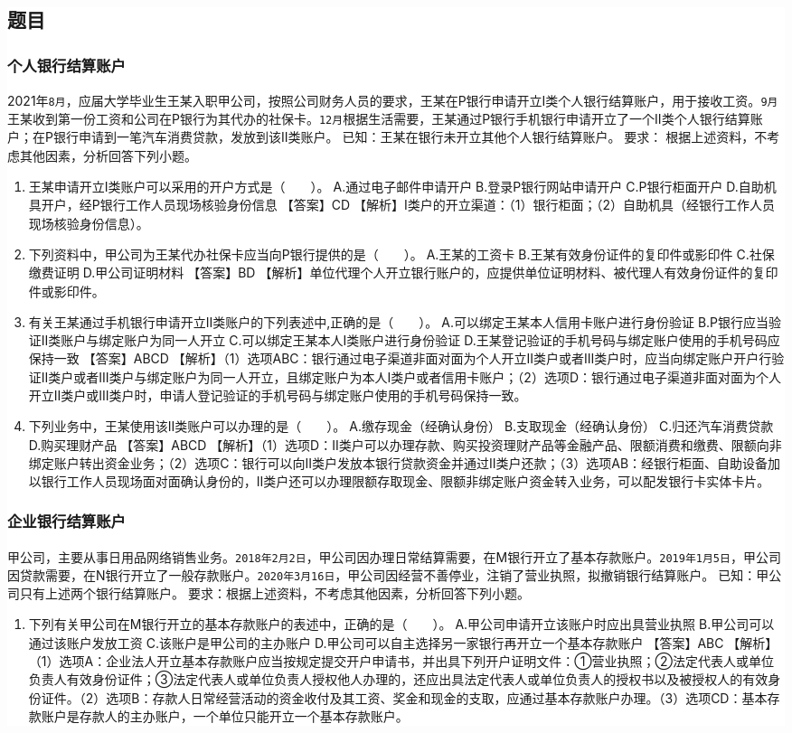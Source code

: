 




## 题目
### 个人银行结算账户
2021年`8月`，应届大学毕业生王某入职甲公司，按照公司财务人员的要求，王某在P银行申请开立Ⅰ类个人银行结算账户，用于接收工资。`9月`王某收到第一份工资和公司在P银行为其代办的社保卡。`12月`根据生活需要，王某通过P银行手机银行申请开立了一个Ⅱ类个人银行结算账户；在P银行申请到一笔汽车消费贷款，发放到该Ⅱ类账户。
已知：王某在银行未开立其他个人银行结算账户。
要求：
根据上述资料，不考虑其他因素，分析回答下列小题。
1. 王某申请开立Ⅰ类账户可以采用的开户方式是（　　）。
  A.通过电子邮件申请开户
  B.登录P银行网站申请开户
  C.P银行柜面开户
  D.自助机具开户，经P银行工作人员现场核验身份信息
  【答案】CD
  【解析】Ⅰ类户的开立渠道：（1）银行柜面；（2）自助机具（经银行工作人员现场核验身份信息）。

2. 下列资料中，甲公司为王某代办社保卡应当向P银行提供的是（　　）。
  A.王某的工资卡
  B.王某有效身份证件的复印件或影印件
  C.社保缴费证明
  D.甲公司证明材料
  【答案】BD
  【解析】单位代理个人开立银行账户的，应提供单位证明材料、被代理人有效身份证件的复印件或影印件。

3. 有关王某通过手机银行申请开立Ⅱ类账户的下列表述中,正确的是（　　）。
  A.可以绑定王某本人信用卡账户进行身份验证
  B.P银行应当验证Ⅱ类账户与绑定账户为同一人开立
  C.可以绑定王某本人Ⅰ类账户进行身份验证
  D.王某登记验证的手机号码与绑定账户使用的手机号码应保持一致
  【答案】ABCD
  【解析】（1）选项ABC：银行通过电子渠道非面对面为个人开立Ⅱ类户或者Ⅲ类户时，应当向绑定账户开户行验证Ⅱ类户或者Ⅲ类户与绑定账户为同一人开立，且绑定账户为本人Ⅰ类户或者信用卡账户；（2）选项D：银行通过电子渠道非面对面为个人开立Ⅱ类户或Ⅲ类户时，申请人登记验证的手机号码与绑定账户使用的手机号码保持一致。

4. 下列业务中，王某使用该Ⅱ类账户可以办理的是（　　）。
  A.缴存现金（经确认身份）
  B.支取现金（经确认身份）
  C.归还汽车消费贷款
  D.购买理财产品
  【答案】ABCD
  【解析】（1）选项D：Ⅱ类户可以办理存款、购买投资理财产品等金融产品、限额消费和缴费、限额向非绑定账户转出资金业务；（2）选项C：银行可以向Ⅱ类户发放本银行贷款资金并通过Ⅱ类户还款；（3）选项AB：经银行柜面、自助设备加以银行工作人员现场面对面确认身份的，Ⅱ类户还可以办理限额存取现金、限额非绑定账户资金转入业务，可以配发银行卡实体卡片。

### 企业银行结算账户
 甲公司，主要从事日用品网络销售业务。`2018年2月2日`，甲公司因办理日常结算需要，在M银行开立了基本存款账户。`2019年1月5日`，甲公司因贷款需要，在N银行开立了一般存款账户。`2020年3月16日`，甲公司因经营不善停业，注销了营业执照，拟撤销银行结算账户。
已知：甲公司只有上述两个银行结算账户。
要求：根据上述资料，不考虑其他因素，分析回答下列小题。
1. 下列有关甲公司在M银行开立的基本存款账户的表述中，正确的是（　　）。
  A.甲公司申请开立该账户时应出具营业执照
  B.甲公司可以通过该账户发放工资
  C.该账户是甲公司的主办账户
  D.甲公司可以自主选择另一家银行再开立一个基本存款账户
  【答案】ABC
  【解析】（1）选项A：企业法人开立基本存款账户应当按规定提交开户申请书，并出具下列开户证明文件：①营业执照；②法定代表人或单位负责人有效身份证件；③法定代表人或单位负责人授权他人办理的，还应出具法定代表人或单位负责人的授权书以及被授权人的有效身份证件。（2）选项B：存款人日常经营活动的资金收付及其工资、奖金和现金的支取，应通过基本存款账户办理。（3）选项CD：基本存款账户是存款人的主办账户，一个单位只能开立一个基本存款账户。
